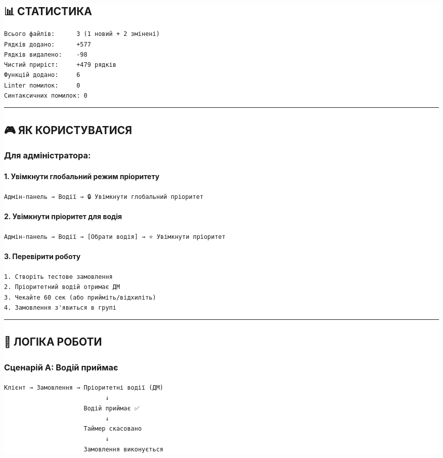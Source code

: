 
## 📊 СТАТИСТИКА

```
Всього файлів:      3 (1 новий + 2 змінені)
Рядків додано:      +577
Рядків видалено:    -98
Чистий приріст:     +479 рядків
Функцій додано:     6
Linter помилок:     0
Синтаксичних помилок: 0
```

---

## 🎮 ЯК КОРИСТУВАТИСЯ

### Для адміністратора:

#### 1. Увімкнути глобальний режим пріоритету
```
Адмін-панель → Водії → 🔒 Увімкнути глобальний пріоритет
```

#### 2. Увімкнути пріоритет для водія
```
Адмін-панель → Водії → [Обрати водія] → ⭐ Увімкнути пріоритет
```

#### 3. Перевірити роботу
```
1. Створіть тестове замовлення
2. Пріоритетний водій отримає ДМ
3. Чекайте 60 сек (або прийміть/відхиліть)
4. Замовлення з'явиться в групі
```

---

## 🔄 ЛОГІКА РОБОТИ

### Сценарій A: Водій приймає
```
Клієнт → Замовлення → Пріоритетні водії (ДМ)
                            ↓
                      Водій приймає ✅
                            ↓
                      Таймер скасовано
                            ↓
                      Замовлення виконується
```
